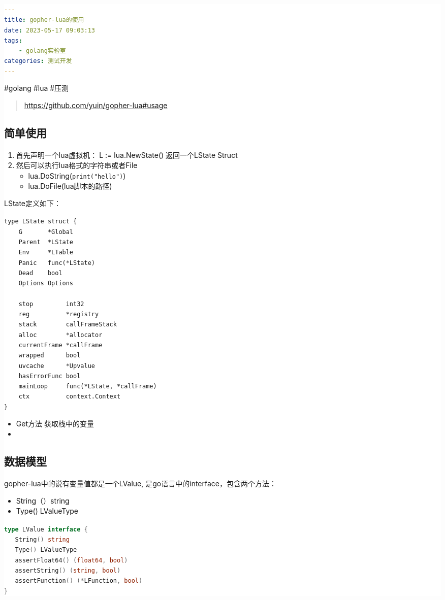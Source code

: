 ```yaml
---
title: gopher-lua的使用
date: 2023-05-17 09:03:13
tags: 
    - golang实验室
categories: 测试开发
---
```

#golang #lua #压测
> https://github.com/yuin/gopher-lua#usage

## 简单使用
1. 首先声明一个lua虚拟机： L := lua.NewState()  返回一个LState Struct
2. 然后可以执行lua格式的字符串或者File
	- lua.DoString(`print("hello")`)
	- lua.DoFile(lua脚本的路径)

LState定义如下：

```golang
type LState struct {
	G       *Global
	Parent  *LState
	Env     *LTable
	Panic   func(*LState)
	Dead    bool
	Options Options

	stop         int32
	reg          *registry
	stack        callFrameStack
	alloc        *allocator
	currentFrame *callFrame
	wrapped      bool
	uvcache      *Upvalue
	hasErrorFunc bool
	mainLoop     func(*LState, *callFrame)
	ctx          context.Context
}
```

- Get方法  获取栈中的变量
- 

## 数据模型
gopher-lua中的说有变量值都是一个LValue, 是go语言中的interface，包含两个方法：
- String（）string
- Type() LValueType
```go
type LValue interface {  
   String() string  
   Type() LValueType   
   assertFloat64() (float64, bool)  
   assertString() (string, bool)  
   assertFunction() (*LFunction, bool)  
}
```
